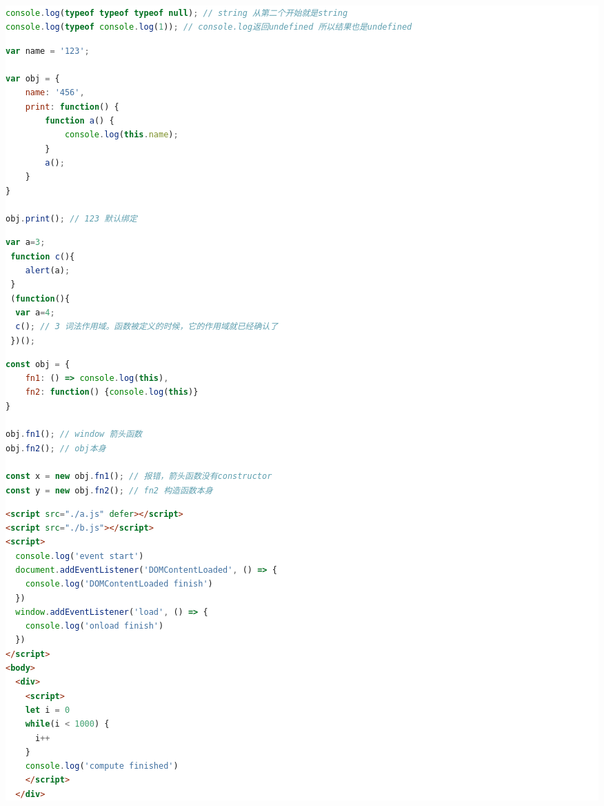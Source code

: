 
```js
console.log(typeof typeof typeof null); // string 从第二个开始就是string
console.log(typeof console.log(1)); // console.log返回undefined 所以结果也是undefined
```

```js
var name = '123';

var obj = {
	name: '456',
	print: function() {
		function a() {
			console.log(this.name);
		}
		a();
	}
}

obj.print(); // 123 默认绑定
```

```js
var a=3;
 function c(){
    alert(a);
 }
 (function(){
  var a=4;
  c(); // 3 词法作用域。函数被定义的时候，它的作用域就已经确认了
 })();
```

```js
const obj = {
	fn1: () => console.log(this),
	fn2: function() {console.log(this)}
}

obj.fn1(); // window 箭头函数
obj.fn2(); // obj本身

const x = new obj.fn1(); // 报错，箭头函数没有constructor
const y = new obj.fn2(); // fn2 构造函数本身
```

```html
<script src="./a.js" defer></script>
<script src="./b.js"></script>
<script>
  console.log('event start')
  document.addEventListener('DOMContentLoaded', () => {
    console.log('DOMContentLoaded finish')
  })
  window.addEventListener('load', () => {
    console.log('onload finish')
  })
</script>
<body>
  <div>
    <script>
    let i = 0
    while(i < 1000) {
      i++
    }
    console.log('compute finished')
    </script>
  </div>
```